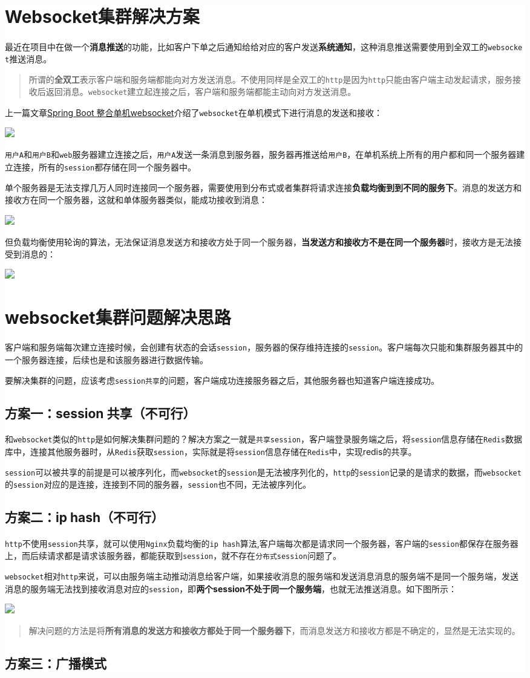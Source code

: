 # Websocket集群解决方案

最近在项目中在做一个**消息推送**的功能，比如客户下单之后通知给给对应的客户发送**系统通知**，这种消息推送需要使用到全双工的`websocket`推送消息。

> 所谓的**全双工**表示客户端和服务端都能向对方发送消息。不使用同样是全双工的`http`是因为`http`只能由客户端主动发起请求，服务接收后返回消息。`websocket`建立起连接之后，客户端和服务端都能主动向对方发送消息。

上一篇文章[Spring Boot 整合单机websocket](https://juejin.cn/post/7016525772806422535)介绍了`websocket`在单机模式下进行消息的发送和接收：


![](https://files.mdnice.com/user/29864/9c674504-426b-41d1-a389-9c66b7a2f8e9.png)

`用户A`和`用户B`和`web`服务器建立连接之后，`用户A`发送一条消息到服务器，服务器再推送给`用户B`，在单机系统上所有的用户都和同一个服务器建立连接，所有的`session`都存储在同一个服务器中。

单个服务器是无法支撑几万人同时连接同一个服务器，需要使用到分布式或者集群将请求连接**负载均衡到到不同的服务下**。消息的发送方和接收方在同一个服务器，这就和单体服务器类似，能成功接收到消息：

![](https://files.mdnice.com/user/29864/297c42b5-1604-4189-959a-90e6b203cd67.png)

但负载均衡使用轮询的算法，无法保证消息发送方和接收方处于同一个服务器，**当发送方和接收方不是在同一个服务器**时，接收方是无法接受到消息的：

![](https://files.mdnice.com/user/29864/cd5282d8-4504-4e9d-9585-29fa27c04ee5.png)

# websocket集群问题解决思路

客户端和服务端每次建立连接时候，会创建有状态的会话`session`，服务器的保存维持连接的`session`。客户端每次只能和集群服务器其中的一个服务器连接，后续也是和该服务器进行数据传输。

要解决集群的问题，应该考虑`session共享`的问题，客户端成功连接服务器之后，其他服务器也知道客户端连接成功。

## 方案一：session 共享（不可行）

和`websocket`类似的`http`是如何解决集群问题的？解决方案之一就是`共享session`，客户端登录服务端之后，将`session`信息存储在`Redis`数据库中，连接其他服务器时，从`Redis`获取`session`，实际就是将`session`信息存储在`Redis`中，实现redis的共享。

`session`可以被共享的前提是可以被序列化，而`websocket`的`session`是无法被序列化的，`http`的`session`记录的是请求的数据，而`websocket`的`session`对应的是连接，连接到不同的服务器，`session`也不同，无法被序列化。

## 方案二：ip hash（不可行）

`http`不使用`session`共享，就可以使用`Nginx`负载均衡的`ip hash`算法,客户端每次都是请求同一个服务器，客户端的`session`都保存在服务器上，而后续请求都是请求该服务器，都能获取到`session`，就不存在`分布式session`问题了。

`websocket`相对`http`来说，可以由服务端主动推动消息给客户端，如果接收消息的服务端和发送消息消息的服务端不是同一个服务端，发送消息的服务端无法找到接收消息对应的`session`，即**两个session不处于同一个服务端**，也就无法推送消息。如下图所示：

![](https://files.mdnice.com/user/29864/2961f5f0-ec85-4d53-9f4f-33ed51797261.png)

> 解决问题的方法是将**所有消息的发送方和接收方都处于同一个服务器下**，而消息发送方和接收方都是不确定的，显然是无法实现的。


## 方案三：广播模式
